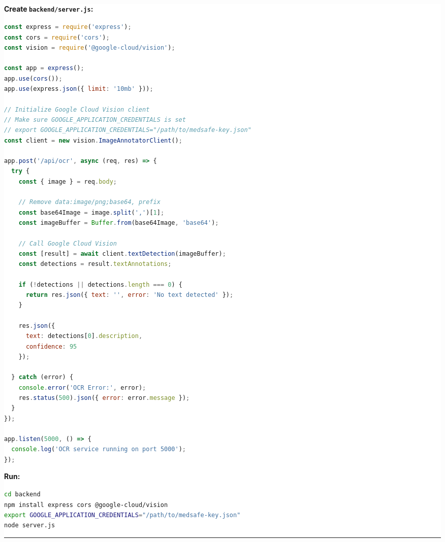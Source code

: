 **Create `backend/server.js`:**

```javascript
const express = require('express');
const cors = require('cors');
const vision = require('@google-cloud/vision');

const app = express();
app.use(cors());
app.use(express.json({ limit: '10mb' }));

// Initialize Google Cloud Vision client
// Make sure GOOGLE_APPLICATION_CREDENTIALS is set
// export GOOGLE_APPLICATION_CREDENTIALS="/path/to/medsafe-key.json"
const client = new vision.ImageAnnotatorClient();

app.post('/api/ocr', async (req, res) => {
  try {
    const { image } = req.body;
    
    // Remove data:image/png;base64, prefix
    const base64Image = image.split(',')[1];
    const imageBuffer = Buffer.from(base64Image, 'base64');
    
    // Call Google Cloud Vision
    const [result] = await client.textDetection(imageBuffer);
    const detections = result.textAnnotations;
    
    if (!detections || detections.length === 0) {
      return res.json({ text: '', error: 'No text detected' });
    }
    
    res.json({
      text: detections[0].description,
      confidence: 95
    });
    
  } catch (error) {
    console.error('OCR Error:', error);
    res.status(500).json({ error: error.message });
  }
});

app.listen(5000, () => {
  console.log('OCR service running on port 5000');
});
```

**Run:**
```bash
cd backend
npm install express cors @google-cloud/vision
export GOOGLE_APPLICATION_CREDENTIALS="/path/to/medsafe-key.json"
node server.js
```

---